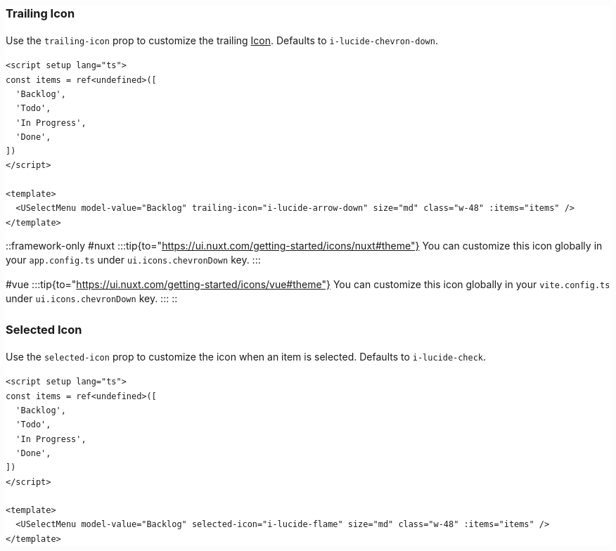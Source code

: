### Trailing Icon

Use the `trailing-icon` prop to customize the trailing [Icon](https://ui.nuxt.com/components/icon). Defaults to `i-lucide-chevron-down`.

```vue
<script setup lang="ts">
const items = ref<undefined>([
  'Backlog',
  'Todo',
  'In Progress',
  'Done',
])
</script>

<template>
  <USelectMenu model-value="Backlog" trailing-icon="i-lucide-arrow-down" size="md" class="w-48" :items="items" />
</template>
```

::framework-only
#nuxt
  :::tip{to="https://ui.nuxt.com/getting-started/icons/nuxt#theme"}
  You can customize this icon globally in your `app.config.ts` under `ui.icons.chevronDown` key.
  :::

#vue
  :::tip{to="https://ui.nuxt.com/getting-started/icons/vue#theme"}
  You can customize this icon globally in your `vite.config.ts` under `ui.icons.chevronDown` key.
  :::
::

### Selected Icon

Use the `selected-icon` prop to customize the icon when an item is selected. Defaults to `i-lucide-check`.

```vue
<script setup lang="ts">
const items = ref<undefined>([
  'Backlog',
  'Todo',
  'In Progress',
  'Done',
])
</script>

<template>
  <USelectMenu model-value="Backlog" selected-icon="i-lucide-flame" size="md" class="w-48" :items="items" />
</template>
```
